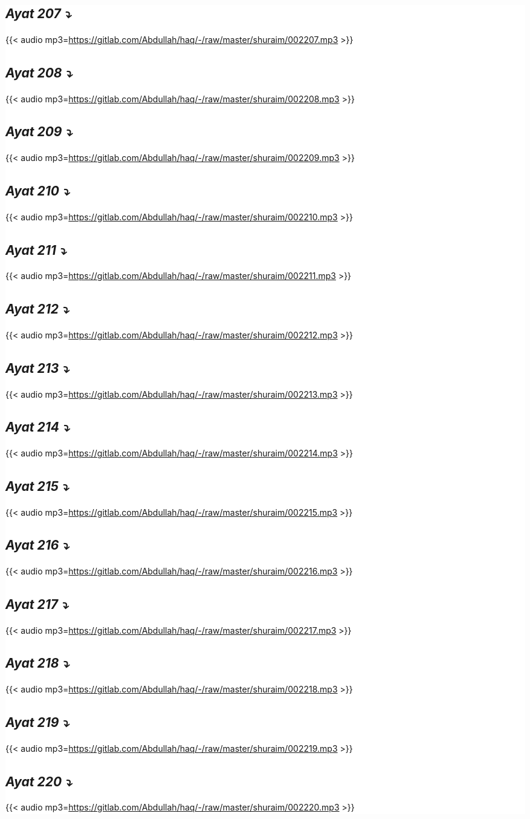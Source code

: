 ## _Ayat 207 :arrow_heading_down:_
{{< audio mp3=https://gitlab.com/Abdullah/haq/-/raw/master/shuraim/002207.mp3 >}}

## _Ayat 208 :arrow_heading_down:_
{{< audio mp3=https://gitlab.com/Abdullah/haq/-/raw/master/shuraim/002208.mp3 >}}

## _Ayat 209 :arrow_heading_down:_
{{< audio mp3=https://gitlab.com/Abdullah/haq/-/raw/master/shuraim/002209.mp3 >}}

## _Ayat 210 :arrow_heading_down:_
{{< audio mp3=https://gitlab.com/Abdullah/haq/-/raw/master/shuraim/002210.mp3 >}}

## _Ayat 211 :arrow_heading_down:_
{{< audio mp3=https://gitlab.com/Abdullah/haq/-/raw/master/shuraim/002211.mp3 >}}

## _Ayat 212 :arrow_heading_down:_
{{< audio mp3=https://gitlab.com/Abdullah/haq/-/raw/master/shuraim/002212.mp3 >}}

## _Ayat 213 :arrow_heading_down:_
{{< audio mp3=https://gitlab.com/Abdullah/haq/-/raw/master/shuraim/002213.mp3 >}}

## _Ayat 214 :arrow_heading_down:_
{{< audio mp3=https://gitlab.com/Abdullah/haq/-/raw/master/shuraim/002214.mp3 >}}

## _Ayat 215 :arrow_heading_down:_
{{< audio mp3=https://gitlab.com/Abdullah/haq/-/raw/master/shuraim/002215.mp3 >}}

## _Ayat 216 :arrow_heading_down:_
{{< audio mp3=https://gitlab.com/Abdullah/haq/-/raw/master/shuraim/002216.mp3 >}}

## _Ayat 217 :arrow_heading_down:_
{{< audio mp3=https://gitlab.com/Abdullah/haq/-/raw/master/shuraim/002217.mp3 >}}

## _Ayat 218 :arrow_heading_down:_
{{< audio mp3=https://gitlab.com/Abdullah/haq/-/raw/master/shuraim/002218.mp3 >}}

## _Ayat 219 :arrow_heading_down:_
{{< audio mp3=https://gitlab.com/Abdullah/haq/-/raw/master/shuraim/002219.mp3 >}}

## _Ayat 220 :arrow_heading_down:_
{{< audio mp3=https://gitlab.com/Abdullah/haq/-/raw/master/shuraim/002220.mp3 >}}
